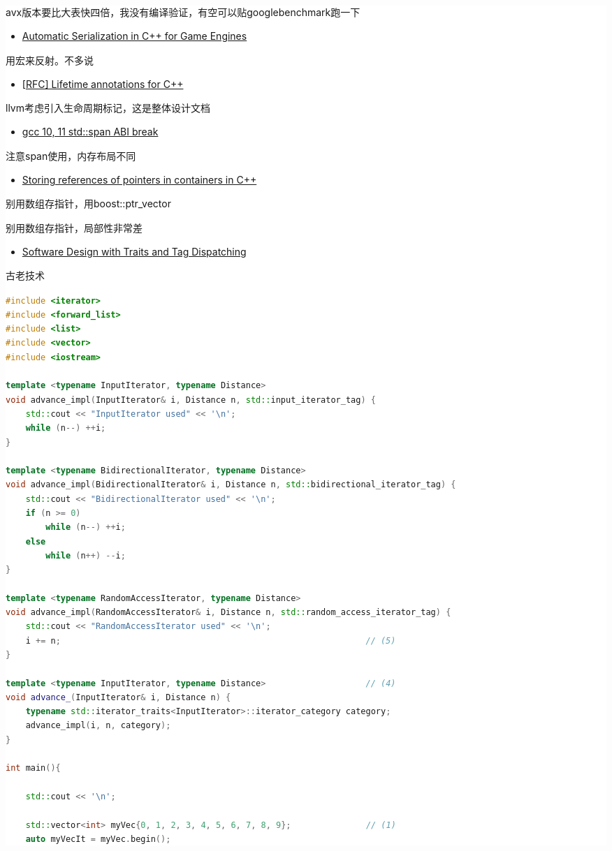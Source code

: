 avx版本要比大表快四倍，我没有编译验证，有空可以贴googlebenchmark跑一下

- [Automatic Serialization in C++ for Game Engines](https://indiegamedev.net/2022/03/28/automatic-serialization-in-cpp-for-game-engines/)

用宏来反射。不多说

- [[RFC\] Lifetime annotations for C++](https://discourse.llvm.org/t/rfc-lifetime-annotations-for-c/61377)

llvm考虑引入生命周期标记，这是整体设计文档

- [gcc 10, 11 std::span ABI break](https://www.reddit.com/r/cpp/comments/ttpe1p/gcc_10_11_stdspan_abi_break/)

注意span使用，内存布局不同

- [Storing references of pointers in containers in C++](https://www.sandordargo.com/blog/2022/03/30/vector-of-references-of-pointers)

别用数组存指针，用boost::ptr_vector

别用数组存指针，局部性非常差 

- [Software Design with Traits and Tag Dispatching](http://www.modernescpp.com/index.php/softwaredesign-with-traits-and-tag-dispatching)

古老技术

```c++
#include <iterator>
#include <forward_list>
#include <list>
#include <vector>
#include <iostream>

template <typename InputIterator, typename Distance>                    
void advance_impl(InputIterator& i, Distance n, std::input_iterator_tag) {
    std::cout << "InputIterator used" << '\n'; 
    while (n--) ++i;
}

template <typename BidirectionalIterator, typename Distance>              
void advance_impl(BidirectionalIterator& i, Distance n, std::bidirectional_iterator_tag) {
    std::cout << "BidirectionalIterator used" << '\n';
    if (n >= 0) 
        while (n--) ++i;
    else 
        while (n++) --i;
}

template <typename RandomAccessIterator, typename Distance>             
void advance_impl(RandomAccessIterator& i, Distance n, std::random_access_iterator_tag) {
    std::cout << "RandomAccessIterator used" << '\n';
    i += n;                                                             // (5)
}

template <typename InputIterator, typename Distance>                    // (4)
void advance_(InputIterator& i, Distance n) {
    typename std::iterator_traits<InputIterator>::iterator_category category;    
    advance_impl(i, n, category);                                               
}
  
int main(){
    
    std::cout << '\n';
    
    std::vector<int> myVec{0, 1, 2, 3, 4, 5, 6, 7, 8, 9};               // (1)
    auto myVecIt = myVec.begin();                                               
```